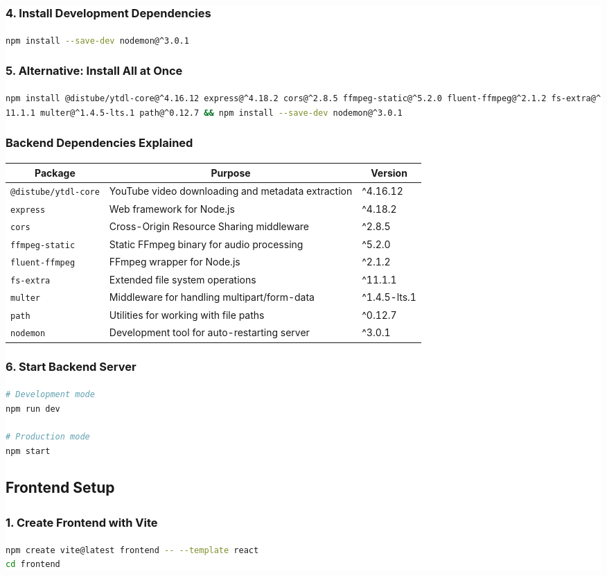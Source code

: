 ### 4. Install Development Dependencies

```bash
npm install --save-dev nodemon@^3.0.1
```

### 5. Alternative: Install All at Once

```bash
npm install @distube/ytdl-core@^4.16.12 express@^4.18.2 cors@^2.8.5 ffmpeg-static@^5.2.0 fluent-ffmpeg@^2.1.2 fs-extra@^11.1.1 multer@^1.4.5-lts.1 path@^0.12.7 && npm install --save-dev nodemon@^3.0.1
```

### Backend Dependencies Explained

| Package              | Purpose                                           | Version      |
| -------------------- | ------------------------------------------------- | ------------ |
| `@distube/ytdl-core` | YouTube video downloading and metadata extraction | ^4.16.12     |
| `express`            | Web framework for Node.js                         | ^4.18.2      |
| `cors`               | Cross-Origin Resource Sharing middleware          | ^2.8.5       |
| `ffmpeg-static`      | Static FFmpeg binary for audio processing         | ^5.2.0       |
| `fluent-ffmpeg`      | FFmpeg wrapper for Node.js                        | ^2.1.2       |
| `fs-extra`           | Extended file system operations                   | ^11.1.1      |
| `multer`             | Middleware for handling multipart/form-data       | ^1.4.5-lts.1 |
| `path`               | Utilities for working with file paths             | ^0.12.7      |
| `nodemon`            | Development tool for auto-restarting server       | ^3.0.1       |

### 6. Start Backend Server

```bash
# Development mode
npm run dev

# Production mode
npm start
```

## Frontend Setup

### 1. Create Frontend with Vite

```bash
npm create vite@latest frontend -- --template react
cd frontend
```
